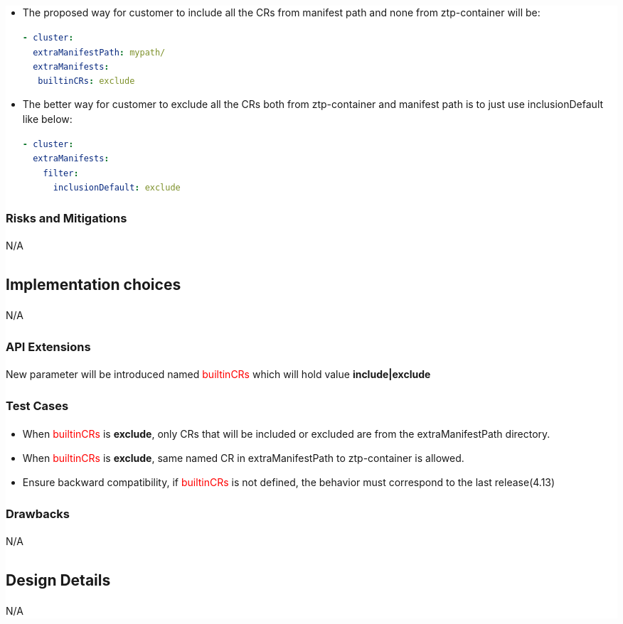  
* The proposed way for customer to include all the CRs from manifest path and none from ztp-container will be:


   ```yaml
  - cluster:
     extraManifestPath: mypath/
     extraManifests:
      builtinCRs: exclude
  ```

    
* The better way for customer to exclude all the CRs both from ztp-container and manifest path is to just use inclusionDefault like below:


   ```yaml
  - cluster:
     extraManifests:
       filter:
         inclusionDefault: exclude
  ``` 


### Risks and Mitigations

N/A

## Implementation choices

N/A

### API Extensions

New parameter will be introduced named <span style="color:red">builtinCRs</span> which will hold value **include|exclude**

### Test Cases
- When <span style="color:red">builtinCRs</span> is **exclude**, only CRs that will be included or excluded are from the extraManifestPath directory.

- When <span style="color:red">builtinCRs</span> is **exclude**, same named CR in extraManifestPath to ztp-container is allowed.

- Ensure backward compatibility, if <span style="color:red">builtinCRs</span> is not defined, the behavior must correspond to the last release(4.13)



### Drawbacks

N/A
## Design Details

N/A

